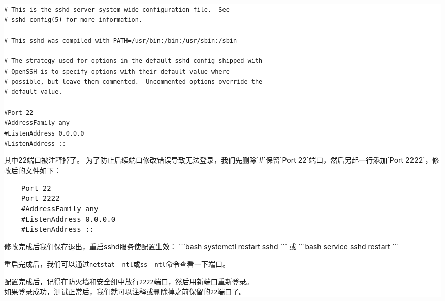 	# This is the sshd server system-wide configuration file.  See
	# sshd_config(5) for more information.

	# This sshd was compiled with PATH=/usr/bin:/bin:/usr/sbin:/sbin

	# The strategy used for options in the default sshd_config shipped with
	# OpenSSH is to specify options with their default value where
	# possible, but leave them commented.  Uncommented options override the
	# default value.

	#Port 22
	#AddressFamily any
	#ListenAddress 0.0.0.0
	#ListenAddress ::
</pre>
其中22端口被注释掉了。  
为了防止后续端口修改错误导致无法登录，我们先删除`#`保留`Port 22`端口，然后另起一行添加`Port 2222`，修改后的文件如下：
<pre>
	Port 22
	Port 2222
	#AddressFamily any
	#ListenAddress 0.0.0.0
	#ListenAddress ::
</pre>
修改完成后我们保存退出，重启sshd服务使配置生效：  
```bash
systemctl restart sshd
```
或
```bash
service sshd restart
```

重启完成后，我们可以通过`netstat -ntl`或`ss -ntl`命令查看一下端口。  

配置完成后，记得在防火墙和安全组中放行`2222`端口，然后用新端口重新登录。  
如果登录成功，测试正常后，我们就可以注释或删除掉之前保留的`22`端口了。  

